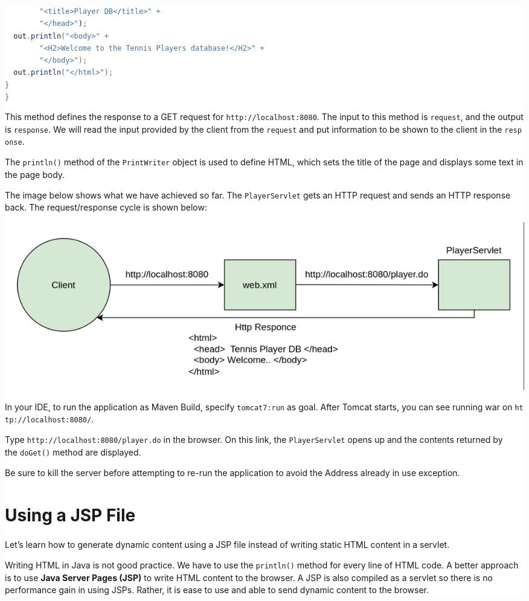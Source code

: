 ```java
        "<title>Player DB</title>" +
        "</head>");
  out.println("<body>" +
        "<H2>Welcome to the Tennis Players database!</H2>" +
        "</body>");
  out.println("</html>");
}
}
```

This method defines the response to a GET request for `http://localhost:8080`. The input to this method is `request`, and the output is `response`. We will read the input provided by the client from the `request` and put information to be shown to the client in the `response`.

The `println()` method of the `PrintWriter` object is used to define HTML, which sets the title of the page and displays some text in the page body.

The image below shows what we have achieved so far. The `PlayerServlet` gets an HTTP request and sends an HTTP response back. The request/response cycle is shown below:

![image.png](Configuring%20a%20Web%20Application%201cf76e26cece8014a3bade090d30ad49/image%202.png)

In your IDE, to run the application as Maven Build, specify `tomcat7:run` as goal. After Tomcat starts, you can see running war on `http://localhost:8080/`.

Type `http://localhost:8080/player.do` in the browser. On this link, the `PlayerServlet` opens up and the contents returned by the `doGet()` method are displayed.

Be sure to kill the server before attempting to re-run the application to avoid the Address already in use exception.

# **Using a JSP File**

Let’s learn how to generate dynamic content using a JSP file instead of writing static HTML content in a servlet.

Writing HTML in Java is not good practice. We have to use the `println()` method for every line of HTML code. A better approach is to use **Java Server Pages (JSP)** to write HTML content to the browser. A JSP is also compiled as a servlet so there is no performance gain in using JSPs. Rather, it is ease to use and able to send dynamic content to the browser.
